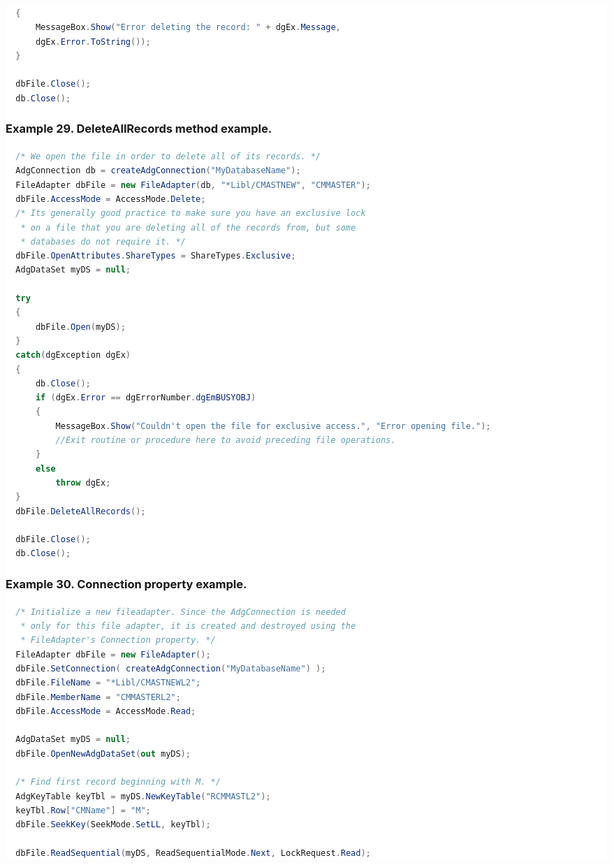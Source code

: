 ```cs 
  {
      MessageBox.Show("Error deleting the record: " + dgEx.Message,
      dgEx.Error.ToString());
  }

  dbFile.Close();
  db.Close();
```

### Example 29. DeleteAllRecords method example.

```cs 
  /* We open the file in order to delete all of its records. */
  AdgConnection db = createAdgConnection("MyDatabaseName");
  FileAdapter dbFile = new FileAdapter(db, "*Libl/CMASTNEW", "CMMASTER");
  dbFile.AccessMode = AccessMode.Delete;
  /* Its generally good practice to make sure you have an exclusive lock
   * on a file that you are deleting all of the records from, but some
   * databases do not require it. */
  dbFile.OpenAttributes.ShareTypes = ShareTypes.Exclusive;
  AdgDataSet myDS = null;

  try
  {
      dbFile.Open(myDS);
  }
  catch(dgException dgEx)
  {
      db.Close();
      if (dgEx.Error == dgErrorNumber.dgEmBUSYOBJ)
      {
          MessageBox.Show("Couldn't open the file for exclusive access.", "Error opening file.");
          //Exit routine or procedure here to avoid preceding file operations.
      }
      else 
          throw dgEx;
  }
  dbFile.DeleteAllRecords();
  
  dbFile.Close();
  db.Close();
```

### Example 30. Connection property example.

```cs 
  /* Initialize a new fileadapter. Since the AdgConnection is needed
   * only for this file adapter, it is created and destroyed using the
   * FileAdapter's Connection property. */
  FileAdapter dbFile = new FileAdapter();
  dbFile.SetConnection( createAdgConnection("MyDatabaseName") );
  dbFile.FileName = "*Libl/CMASTNEWL2";
  dbFile.MemberName = "CMMASTERL2";
  dbFile.AccessMode = AccessMode.Read;

  AdgDataSet myDS = null;
  dbFile.OpenNewAdgDataSet(out myDS);

  /* Find first record beginning with M. */
  AdgKeyTable keyTbl = myDS.NewKeyTable("RCMMASTL2");
  keyTbl.Row["CMName"] = "M";
  dbFile.SeekKey(SeekMode.SetLL, keyTbl);

  dbFile.ReadSequential(myDS, ReadSequentialMode.Next, LockRequest.Read);
```
